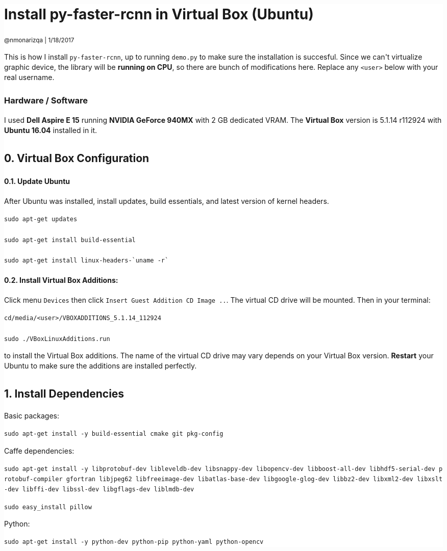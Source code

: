 


# Install py-faster-rcnn in Virtual Box (Ubuntu)
<small> @nmonarizqa | 1/18/2017 </small>

This is how I install `py-faster-rcnn`, up to running `demo.py` to make sure the installation is succesful. Since we can't virtualize graphic device, the library will be **running on CPU**, so there are bunch of modifications here. Replace any `<user>` below with your real username.

### **Hardware / Software**

I used **Dell Aspire E 15** running **NVIDIA GeForce 940MX** with 2 GB dedicated VRAM. The **Virtual Box** version is  5.1.14 r112924 with **Ubuntu 16.04** installed in it.


## **0. Virtual Box Configuration**

#### 0.1. Update Ubuntu
After Ubuntu was installed, install updates, build essentials, and latest version of kernel headers.

```
sudo apt-get updates

sudo apt-get install build-essential

sudo apt-get install linux-headers-`uname -r`
```

#### 0.2. Install Virtual Box Additions:

Click menu `Devices` then click `Insert Guest Addition CD Image ..`. The virtual CD drive will be mounted. Then in your terminal:
```
cd/media/<user>/VBOXADDITIONS_5.1.14_112924 

sudo ./VBoxLinuxAdditions.run
```

to install the Virtual Box additions. The name of the virtual CD drive may vary depends on your Virtual Box version. **Restart** your Ubuntu to make sure the additions are installed perfectly.


##  **1. Install Dependencies**
Basic packages:
```
sudo apt-get install -y build-essential cmake git pkg-config
```
Caffe dependencies:
```
sudo apt-get install -y libprotobuf-dev libleveldb-dev libsnappy-dev libopencv-dev libboost-all-dev libhdf5-serial-dev protobuf-compiler gfortran libjpeg62 libfreeimage-dev libatlas-base-dev libgoogle-glog-dev libbz2-dev libxml2-dev libxslt-dev libffi-dev libssl-dev libgflags-dev liblmdb-dev
```
```
sudo easy_install pillow
```
Python:
```
sudo apt-get install -y python-dev python-pip python-yaml python-opencv
```
